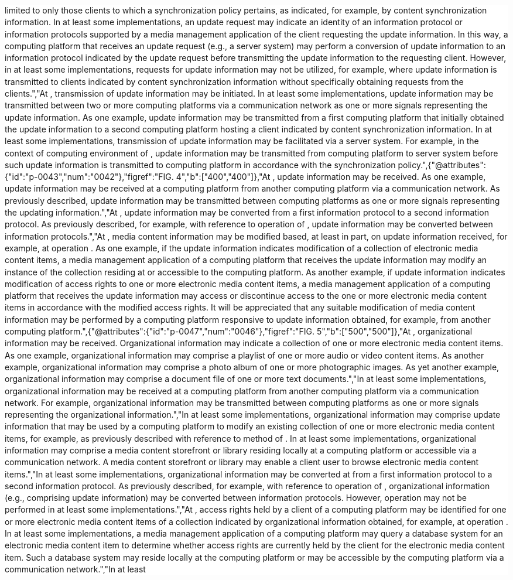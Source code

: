 limited to only those clients to which a synchronization policy pertains, as indicated, for example, by content synchronization information. In at least some implementations, an update request may indicate an identity of an information protocol or information protocols supported by a media management application of the client requesting the update information. In this way, a computing platform that receives an update request (e.g., a server system) may perform a conversion of update information to an information protocol indicated by the update request before transmitting the update information to the requesting client. However, in at least some implementations, requests for update information may not be utilized, for example, where update information is transmitted to clients indicated by content synchronization information without specifically obtaining requests from the clients.","At , transmission of update information may be initiated. In at least some implementations, update information may be transmitted between two or more computing platforms via a communication network as one or more signals representing the update information. As one example, update information may be transmitted from a first computing platform that initially obtained the update information to a second computing platform hosting a client indicated by content synchronization information. In at least some implementations, transmission of update information may be facilitated via a server system. For example, in the context of computing environment  of , update information may be transmitted from computing platform  to server system  before such update information is transmitted to computing platform  in accordance with the synchronization policy.",{"@attributes":{"id":"p-0043","num":"0042"},"figref":"FIG. 4","b":["400","400"]},"At , update information may be received. As one example, update information may be received at a computing platform from another computing platform via a communication network. As previously described, update information may be transmitted between computing platforms as one or more signals representing the updating information.","At , update information may be converted from a first information protocol to a second information protocol. As previously described, for example, with reference to operation  of , update information may be converted between information protocols.","At , media content information may be modified based, at least in part, on update information received, for example, at operation . As one example, if the update information indicates modification of a collection of electronic media content items, a media management application of a computing platform that receives the update information may modify an instance of the collection residing at or accessible to the computing platform. As another example, if update information indicates modification of access rights to one or more electronic media content items, a media management application of a computing platform that receives the update information may access or discontinue access to the one or more electronic media content items in accordance with the modified access rights. It will be appreciated that any suitable modification of media content information may be performed by a computing platform responsive to update information obtained, for example, from another computing platform.",{"@attributes":{"id":"p-0047","num":"0046"},"figref":"FIG. 5","b":["500","500"]},"At , organizational information may be received. Organizational information may indicate a collection of one or more electronic media content items. As one example, organizational information may comprise a playlist of one or more audio or video content items. As another example, organizational information may comprise a photo album of one or more photographic images. As yet another example, organizational information may comprise a document file of one or more text documents.","In at least some implementations, organizational information may be received at a computing platform from another computing platform via a communication network. For example, organizational information may be transmitted between computing platforms as one or more signals representing the organizational information.","In at least some implementations, organizational information may comprise update information that may be used by a computing platform to modify an existing collection of one or more electronic media content items, for example, as previously described with reference to method  of . In at least some implementations, organizational information may comprise a media content storefront or library residing locally at a computing platform or accessible via a communication network. A media content storefront or library may enable a client user to browse electronic media content items.","In at least some implementations, organizational information may be converted at  from a first information protocol to a second information protocol. As previously described, for example, with reference to operation  of , organizational information (e.g., comprising update information) may be converted between information protocols. However, operation  may not be performed in at least some implementations.","At , access rights held by a client of a computing platform may be identified for one or more electronic media content items of a collection indicated by organizational information obtained, for example, at operation . In at least some implementations, a media management application of a computing platform may query a database system for an electronic media content item to determine whether access rights are currently held by the client for the electronic media content item. Such a database system may reside locally at the computing platform or may be accessible by the computing platform via a communication network.","In at least